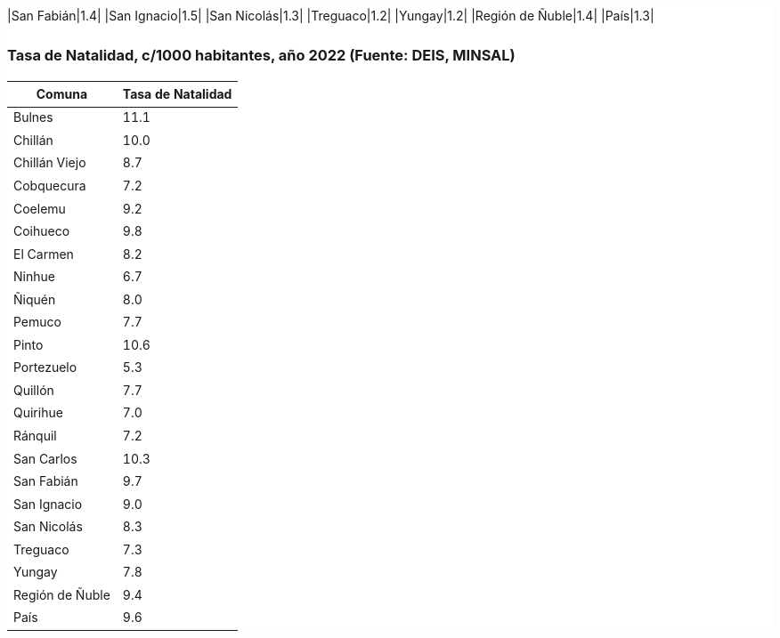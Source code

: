 |San Fabián|1.4|
|San Ignacio|1.5|
|San Nicolás|1.3|
|Treguaco|1.2|
|Yungay|1.2|
|Región de Ñuble|1.4|
|País|1.3|

### Tasa de Natalidad, c/1000 habitantes, año 2022 (Fuente: DEIS, MINSAL)

|Comuna|Tasa de Natalidad|
|-|-|
|Bulnes|11.1|
|Chillán|10.0|
|Chillán Viejo|8.7|
|Cobquecura|7.2|
|Coelemu|9.2|
|Coihueco|9.8|
|El Carmen|8.2|
|Ninhue|6.7|
|Ñiquén|8.0|
|Pemuco|7.7|
|Pinto|10.6|
|Portezuelo|5.3|
|Quillón|7.7|
|Quirihue|7.0|
|Ránquil|7.2|
|San Carlos|10.3|
|San Fabián|9.7|
|San Ignacio|9.0|
|San Nicolás|8.3|
|Treguaco|7.3|
|Yungay|7.8|
|Región de Ñuble|9.4|
|País|9.6|
